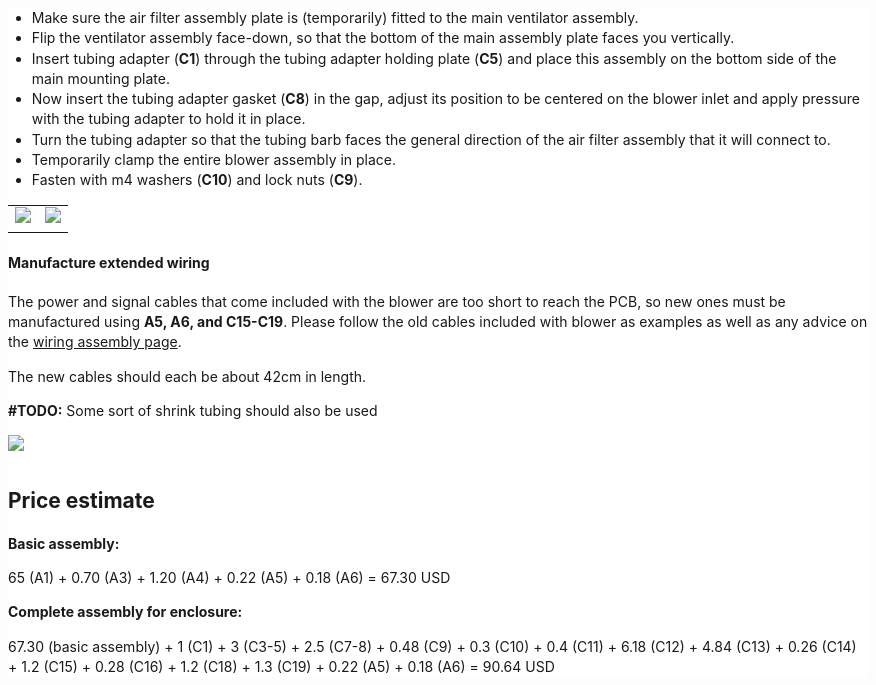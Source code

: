 * Make sure the air filter assembly plate is (temporarily) fitted to the main ventilator assembly.
* Flip the ventilator assembly face-down, so that the bottom of the main assembly plate faces you vertically.
* Insert tubing adapter (**C1**) through the tubing adapter holding plate (**C5**) and place this assembly on the bottom side of the main mounting plate.
* Now insert the tubing adapter gasket (**C8**) in the gap, adjust its position to be centered on the blower inlet and apply pressure with the tubing adapter to hold it in place.
* Turn the tubing adapter so that the tubing barb faces the general direction of the air filter assembly that it will connect to.
* Temporarily clamp the entire blower assembly in place.
* Fasten with m4 washers (**C10**) and lock nuts (**C9**).

|                            |                             |
|:--------------------------:|:---------------------------:|
|![](images/tubing_adapter_holding_plate.jpg) | ![](images/integrated.jpg) |

#### Manufacture extended wiring

The power and signal cables that come included with the blower are too short to reach the PCB, so new ones must be
manufactured using **A5, A6, and C15-C19**. Please follow the old cables included with blower as examples as well as
any advice on the [wiring assembly page](../../design/electrical-system/wiring.md).

The new cables should each be about 42cm in length.

**#TODO:** Some sort of shrink tubing should also be used

![](images/wired.jpg)

## Price estimate

**Basic assembly:**

65 (A1) + 0.70 (A3) + 1.20 (A4) + 0.22 (A5) + 0.18 (A6) = 67.30 USD

**Complete assembly for enclosure:**

67.30 (basic assembly) + 1 (C1) + 3 (C3-5) + 2.5 (C7-8) + 0.48 (C9) + 0.3 (C10) + 0.4 (C11) + 6.18 (C12) + 4.84 (C13)  +
0.26 (C14) + 1.2 (C15) + 0.28 (C16) + 1.2 (C18) + 1.3 (C19) + 0.22 (A5) + 0.18 (A6) = 90.64 USD
